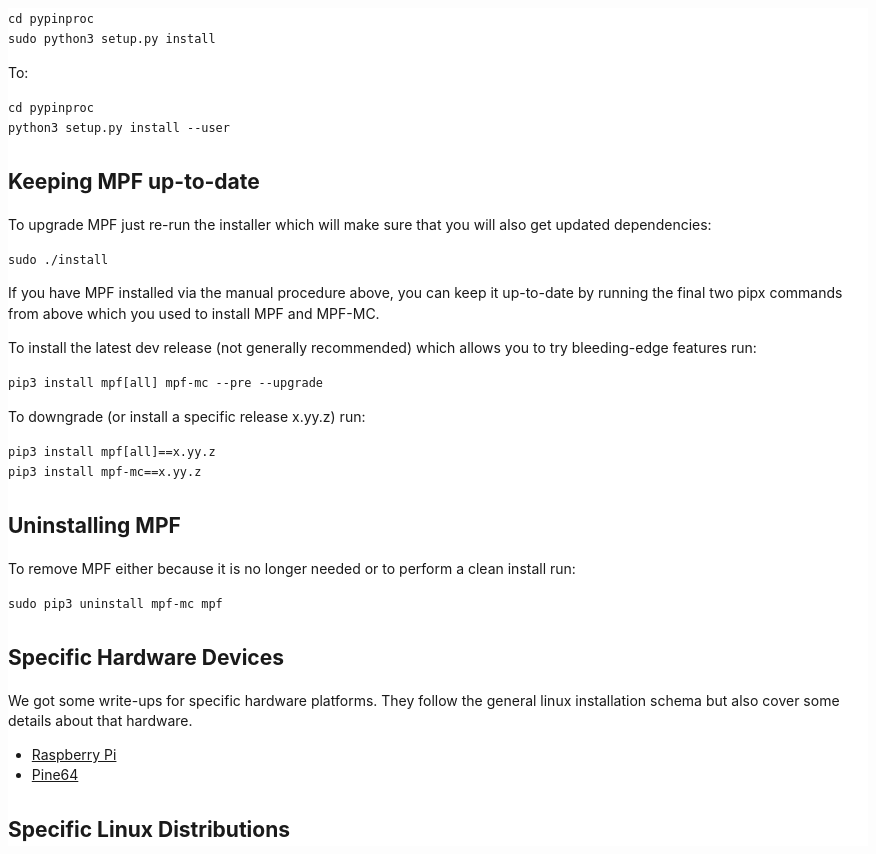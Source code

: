 ```
cd pypinproc
sudo python3 setup.py install
```

To:

```
cd pypinproc
python3 setup.py install --user
```

## Keeping MPF up-to-date

To upgrade MPF just re-run the installer which will make sure that you
will also get updated dependencies:

``` console
sudo ./install
```

If you have MPF installed via the manual procedure above, you can keep
it up-to-date by running the final two pipx commands from above which
you used to install MPF and MPF-MC.

To install the latest dev release (not generally recommended) which
allows you to try bleeding-edge features run:

``` console
pip3 install mpf[all] mpf-mc --pre --upgrade
```

To downgrade (or install a specific release x.yy.z) run:

``` console
pip3 install mpf[all]==x.yy.z
pip3 install mpf-mc==x.yy.z
```

## Uninstalling MPF

To remove MPF either because it is no longer needed or to perform a
clean install run:

``` console
sudo pip3 uninstall mpf-mc mpf
```

## Specific Hardware Devices

We got some write-ups for specific hardware platforms. They follow the
general linux installation schema but also cover some details about that
hardware.

* [Raspberry Pi](raspberry.md)
* [Pine64](pine64.md)

## Specific Linux Distributions
